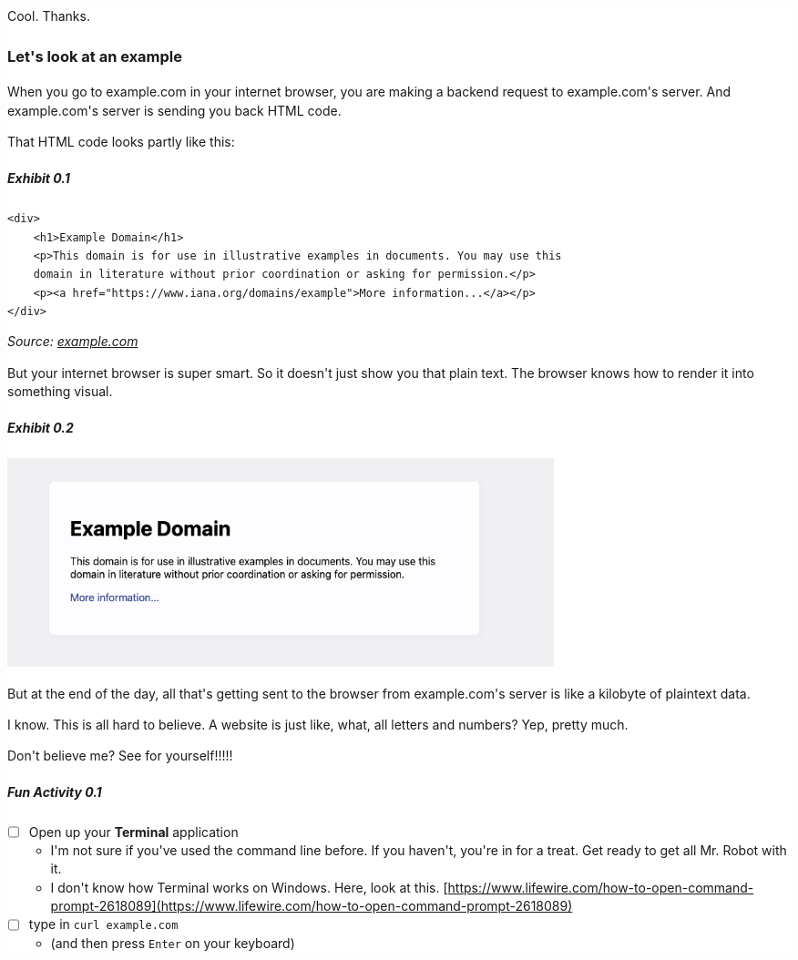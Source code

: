 Cool. Thanks.

### Let's look at an example

When you go to example.com in your internet browser, you are making a backend request to example.com's server. And example.com's server is sending you back HTML code.

That HTML code looks partly like this:

##### Exhibit 0.1
```
<div>
    <h1>Example Domain</h1>
    <p>This domain is for use in illustrative examples in documents. You may use this
    domain in literature without prior coordination or asking for permission.</p>
    <p><a href="https://www.iana.org/domains/example">More information...</a></p>
</div>
```
*Source: [example.com](https://example.com)*

But your internet browser is super smart. So it doesn't just show you that plain text. The browser knows how to render it into something visual.

##### Exhibit 0.2
<p align="left">
  <img src="./examplecom.png" width="600" >
</p>

But at the end of the day, all that's getting sent to the browser from example.com's server is like a kilobyte of plaintext data.

I know. This is all hard to believe. A website is just like, what, all letters and numbers? Yep, pretty much.

Don't believe me? See for yourself!!!!!

##### Fun Activity 0.1
- [ ] Open up your **Terminal** application
    - I'm not sure if you've used the command line before. If you haven't, you're in for a treat. Get ready to get all Mr. Robot with it.
    - I don't know how Terminal works on Windows. Here, look at this. [https://www.lifewire.com/how-to-open-command-prompt-2618089](https://www.lifewire.com/how-to-open-command-prompt-2618089)
- [ ] type in `curl example.com`
    - (and then press `Enter` on your keyboard)
